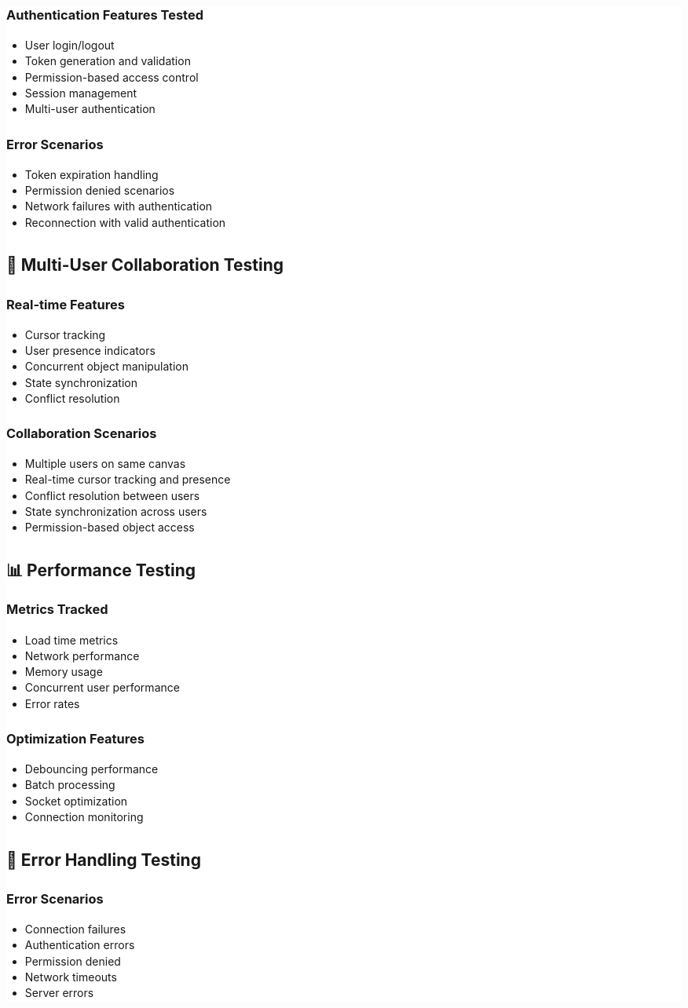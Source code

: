 ### Authentication Features Tested
- User login/logout
- Token generation and validation
- Permission-based access control
- Session management
- Multi-user authentication

### Error Scenarios
- Token expiration handling
- Permission denied scenarios
- Network failures with authentication
- Reconnection with valid authentication

## 👥 Multi-User Collaboration Testing

### Real-time Features
- Cursor tracking
- User presence indicators
- Concurrent object manipulation
- State synchronization
- Conflict resolution

### Collaboration Scenarios
- Multiple users on same canvas
- Real-time cursor tracking and presence
- Conflict resolution between users
- State synchronization across users
- Permission-based object access

## 📊 Performance Testing

### Metrics Tracked
- Load time metrics
- Network performance
- Memory usage
- Concurrent user performance
- Error rates

### Optimization Features
- Debouncing performance
- Batch processing
- Socket optimization
- Connection monitoring

## 🚨 Error Handling Testing

### Error Scenarios
- Connection failures
- Authentication errors
- Permission denied
- Network timeouts
- Server errors
